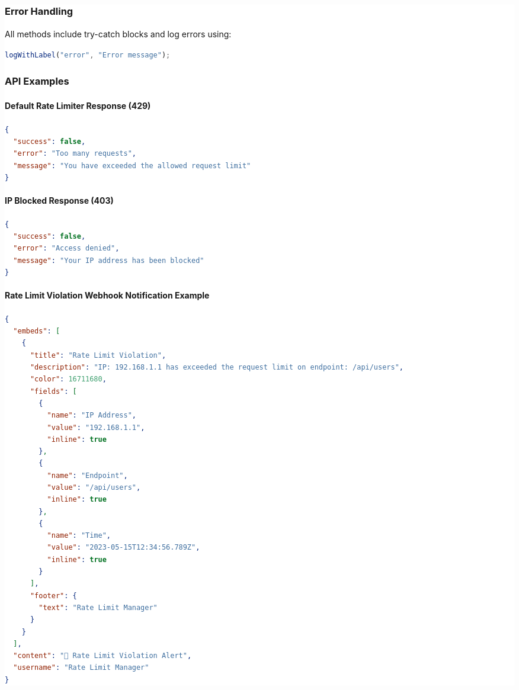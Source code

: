 ### Error Handling

All methods include try-catch blocks and log errors using:

```javascript
logWithLabel("error", "Error message");
```

### API Examples

#### Default Rate Limiter Response (429)

```json
{
  "success": false,
  "error": "Too many requests",
  "message": "You have exceeded the allowed request limit"
}
```

#### IP Blocked Response (403)

```json
{
  "success": false,
  "error": "Access denied",
  "message": "Your IP address has been blocked"
}
```

#### Rate Limit Violation Webhook Notification Example

```json
{
  "embeds": [
    {
      "title": "Rate Limit Violation",
      "description": "IP: 192.168.1.1 has exceeded the request limit on endpoint: /api/users",
      "color": 16711680,
      "fields": [
        {
          "name": "IP Address",
          "value": "192.168.1.1",
          "inline": true
        },
        {
          "name": "Endpoint",
          "value": "/api/users",
          "inline": true
        },
        {
          "name": "Time",
          "value": "2023-05-15T12:34:56.789Z",
          "inline": true
        }
      ],
      "footer": {
        "text": "Rate Limit Manager"
      }
    }
  ],
  "content": "🚨 Rate Limit Violation Alert",
  "username": "Rate Limit Manager"
}
```
